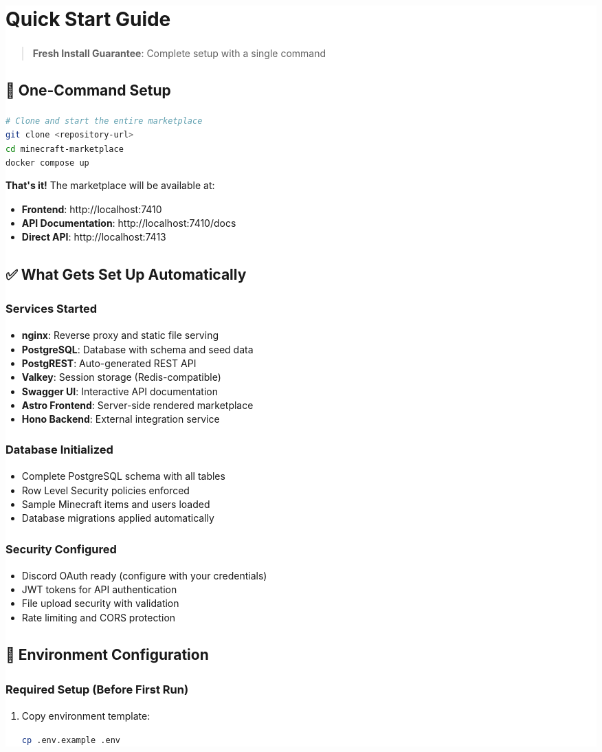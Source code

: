 # Quick Start Guide

> **Fresh Install Guarantee**: Complete setup with a single command

## 🚀 **One-Command Setup**

```bash
# Clone and start the entire marketplace
git clone <repository-url>
cd minecraft-marketplace
docker compose up
```

**That's it!** The marketplace will be available at:
- **Frontend**: http://localhost:7410
- **API Documentation**: http://localhost:7410/docs
- **Direct API**: http://localhost:7413

## ✅ **What Gets Set Up Automatically**

### **Services Started**
- **nginx**: Reverse proxy and static file serving
- **PostgreSQL**: Database with schema and seed data
- **PostgREST**: Auto-generated REST API
- **Valkey**: Session storage (Redis-compatible)
- **Swagger UI**: Interactive API documentation
- **Astro Frontend**: Server-side rendered marketplace
- **Hono Backend**: External integration service

### **Database Initialized**
- Complete PostgreSQL schema with all tables
- Row Level Security policies enforced
- Sample Minecraft items and users loaded
- Database migrations applied automatically

### **Security Configured**
- Discord OAuth ready (configure with your credentials)
- JWT tokens for API authentication
- File upload security with validation
- Rate limiting and CORS protection

## 🔧 **Environment Configuration**

### **Required Setup** (Before First Run)
1. Copy environment template:
   ```bash
   cp .env.example .env
   ```
